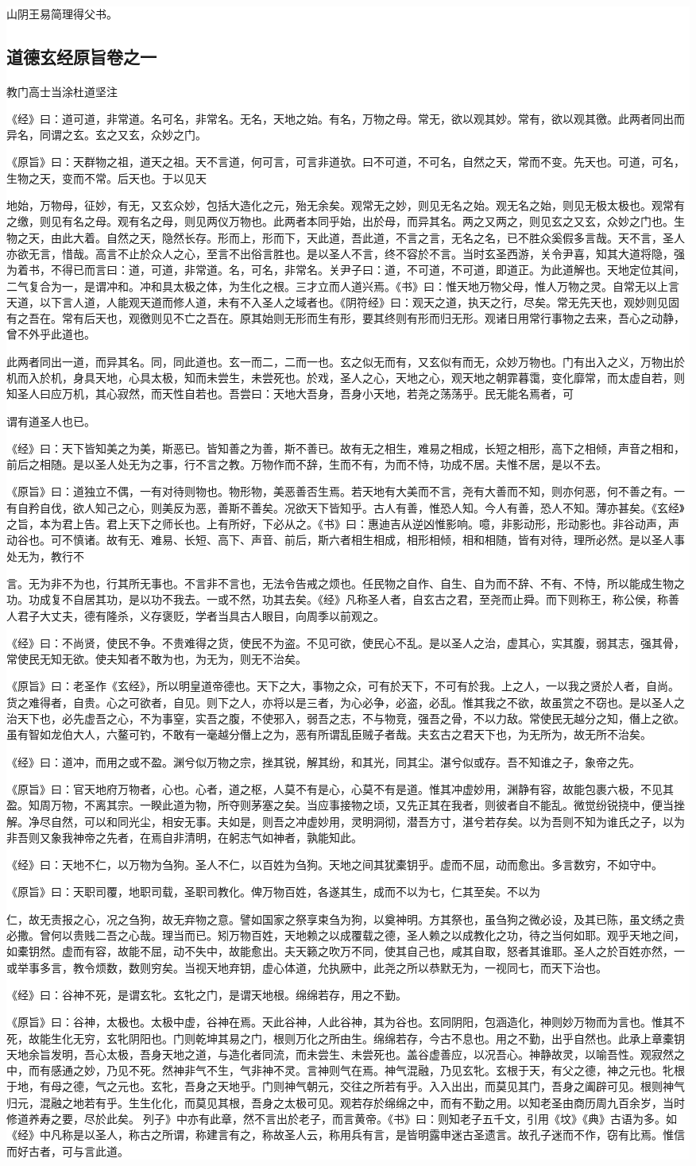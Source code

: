 山阴王易简理得父书。  

## 道德玄经原旨卷之一

教门高士当涂杜道坚注  

《经》曰：道可道，非常道。名可名，非常名。无名，天地之始。有名，万物之母。常无，欲以观其妙。常有，欲以观其徼。此两者同出而异名，同谓之玄。玄之又玄，众妙之门。  

《原旨》曰：天群物之祖，道天之祖。天不言道，何可言，可言非道欤。曰不可道，不可名，自然之天，常而不变。先天也。可道，可名，生物之天，变而不常。后天也。于以见天  

地始，万物母，征妙，有无，又玄众妙，包括大造化之元，殆无余矣。观常无之妙，则见无名之始。观无名之始，则见无极太极也。观常有之缴，则见有名之母。观有名之母，则见两仪万物也。此两者本同乎始，出於母，而异其名。两之又两之，则见玄之又玄，众妙之门也。生物之天，由此大着。自然之天，隐然长存。形而上，形而下，天此道，吾此道，不言之言，无名之名，已不胜众奚假多言哉。天不言，圣人亦欲无言，惜哉。高言不止於众人之心，至言不出俗言胜也。是以圣人不言，终不容於不言。当时玄圣西游，关令尹喜，知其大道将隐，强为着书，不得已而言曰：道，可道，非常道。名，可名，非常名。关尹子曰：道，不可道，不可道，即道正。为此道解也。天地定位其间，二气复合为一，是谓冲和。冲和具太极之体，为生化之根。三才立而人道兴焉。《书》曰：惟天地万物父母，惟人万物之灵。自常无以上言天道，以下言人道，人能观天道而修人道，未有不入圣人之域者也。《阴符经》曰：观天之道，执天之行，尽矣。常无先天也，观妙则见固有之吾在。常有后天也，观徼则见不亡之吾在。原其始则无形而生有形，要其终则有形而归无形。观诸日用常行事物之去来，吾心之动静，曾不外乎此道也。  

此两者同出一道，而异其名。同，同此道也。玄一而二，二而一也。玄之似无而有，又玄似有而无，众妙万物也。门有出入之义，万物出於机而入於机，身具天地，心具太极，知而未尝生，未尝死也。於戏，圣人之心，天地之心，观天地之朝霏暮霭，变化靡常，而太虚自若，则知圣人曰应万机，其心寂然，而天性自若也。吾尝曰：天地大吾身，吾身小天地，若尧之荡荡乎。民无能名焉者，可  

谓有道圣人也已。  

《经》曰：天下皆知美之为美，斯恶已。皆知善之为善，斯不善已。故有无之相生，难易之相成，长短之相形，高下之相倾，声音之相和，前后之相随。是以圣人处无为之事，行不言之教。万物作而不辞，生而不有，为而不恃，功成不居。夫惟不居，是以不去。  

《原旨》曰：道独立不偶，一有对待则物也。物形物，美恶善否生焉。若天地有大美而不言，尧有大善而不知，则亦何恶，何不善之有。一有自矜自伐，欲人知己之心，则美反为恶，善斯不善矣。况欲天下皆知乎。古人有善，惟恐人知。今人有善，恐人不知。薄亦甚矣。《玄经》之旨，本为君上告。君上天下之师长也。上有所好，下必从之。《书》曰：惠迪吉从逆凶惟影响。噫，非影动形，形动影也。非谷动声，声动谷也。可不慎诸。故有无、难易、长短、高下、声音、前后，斯六者相生相成，相形相倾，相和相随，皆有对待，理所必然。是以圣人事处无为，教行不  

言。无为非不为也，行其所无事也。不言非不言也，无法令告戒之烦也。任民物之自作、自生、自为而不辞、不有、不恃，所以能成生物之功。功成复不自居其功，是以功不我去。一或不然，功其去矣。《经》凡称圣人者，自玄古之君，至尧而止舜。而下则称王，称公侯，称善人君子大丈夫，德有隆杀，义存褒贬，学者当具古人眼目，向周季以前观之。  

《经》曰：不尚贤，使民不争。不贵难得之货，使民不为盗。不见可欲，使民心不乱。是以圣人之治，虚其心，实其腹，弱其志，强其骨，常使民无知无欲。使夫知者不敢为也，为无为，则无不治矣。  

《原旨》曰：老圣作《玄经》，所以明皇道帝德也。天下之大，事物之众，可有於天下，不可有於我。上之人，一以我之贤於人者，自尚。货之难得者，自贵。心之可欲者，自见。则下之人，亦将以是三者，为心必争，必盗，必乱。惟其我之不欲，故虽赏之不窃也。是以圣人之治天下也，必先虚吾之心，不为事窒，实吾之腹，不使邪入，弱吾之志，不与物竞，强吾之骨，不以力敌。常使民无越分之知，僭上之欲。虽有智如龙伯大人，六鳌可钓，不敢有一毫越分僭上之为，恶有所谓乱臣贼子者哉。夫玄古之君天下也，为无所为，故无所不治矣。  

《经》曰：道冲，而用之或不盈。渊兮似万物之宗，挫其锐，解其纷，和其光，同其尘。湛兮似或存。吾不知谁之子，象帝之先。  

《原旨》曰：官天地府万物者，心也。心者，道之枢，人莫不有是心，心莫不有是道。惟其冲虚妙用，渊静有容，故能包裹六极，不见其盈。知周万物，不离其宗。一睽此道为物，所夺则茅塞之矣。当应事接物之顷，又先正其在我者，则彼者自不能乱。微觉纷锐挠中，便当挫解。净尽自然，可以和同光尘，相安无事。夫如是，则吾之冲虚妙用，灵明洞彻，潜吾方寸，湛兮若存矣。以为吾则不知为谁氏之子，以为非吾则又象我神帝之先者，在焉自非清明，在躬志气如神者，孰能知此。  

《经》曰：天地不仁，以万物为刍狗。圣人不仁，以百姓为刍狗。天地之间其犹橐钥乎。虚而不屈，动而愈出。多言数穷，不如守中。  

《原旨》曰：天职司覆，地职司载，圣职司教化。俾万物百姓，各遂其生，成而不以为七，仁其至矣。不以为  

仁，故无责报之心，况之刍狗，故无弃物之意。譬如国家之祭享束刍为狗，以奠神明。方其祭也，虽刍狗之微必设，及其已陈，虽文绣之贵必撒。曾何以贵贱二吾之心哉。理当而已。矧万物百姓，天地赖之以成覆载之德，圣人赖之以成教化之功，待之当何如耶。观乎天地之间，如橐钥然。虚而有容，故能不屈，动不失中，故能愈出。夫天籁之吹万不同，使其自己也，咸其自取，怒者其谁耶。圣人之於百姓亦然，一或举事多言，教令烦数，数则穷矣。当视天地弃钥，虚心体道，允执厥中，此尧之所以恭默无为，一视同七，而天下治也。  

《经》曰：谷神不死，是谓玄牝。玄牝之门，是谓天地根。绵绵若存，用之不勤。  

《原旨》曰：谷神，太极也。太极中虚，谷神在焉。天此谷神，人此谷神，其为谷也。玄同阴阳，包涵造化，神则妙万物而为言也。惟其不死，故能生化无穷，玄牝阴阳也。门则乾坤其易之门，根则万化之所由生。绵绵若存，今古不息也。用之不勤，出乎自然也。此承上章橐钥天地余旨发明，吾心太极，吾身天地之道，与造化者同流，而未尝生、未尝死也。盖谷虚善应，以况吾心。神静故灵，以喻吾性。观寂然之中，而有感通之妙，乃见不死。然神非气不生，气非神不灵。言神则气在焉。神气混融，乃见玄牝。玄根于天，有父之德，神之元也。牝根于地，有母之德，气之元也。玄牝，吾身之天地乎。门则神气朝元，交往之所若有乎。入入出出，而莫见其门，吾身之阖辟可见。根则神气归元，混融之地若有乎。生生化化，而莫见其根，吾身之太极可见。观若存於绵绵之中，而有不勤之用。以知老圣由商历周九百余岁，当时修道养寿之要，尽於此矣。 列子》中亦有此章，然不言出於老子，而言黄帝。《书》曰：则知老子五千文，引用《坟》《典》古语为多。如《经》中凡称是以圣人，称古之所谓，称建言有之，称故圣人云，称用兵有言，是皆明露申迷古圣遗言。故孔子迷而不作，窃有比焉。惟信而好古者，可与言此道。  
